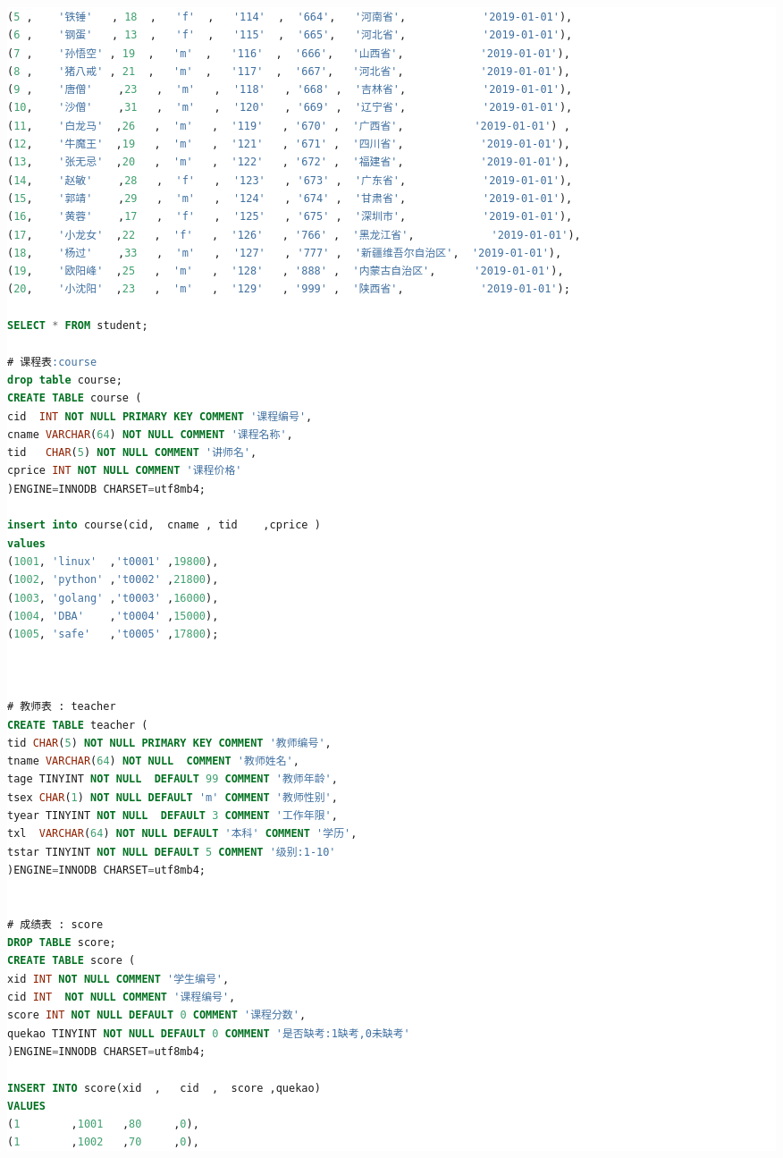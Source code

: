 ```sql
(5 ,    '铁锤'   , 18  ,   'f'  ,   '114'  ,  '664',   '河南省',            '2019-01-01'),
(6 ,    '钢蛋'   , 13  ,   'f'  ,   '115'  ,  '665',   '河北省',            '2019-01-01'),
(7 ,    '孙悟空' , 19  ,   'm'  ,   '116'  ,  '666',   '山西省',            '2019-01-01'),
(8 ,    '猪八戒' , 21  ,   'm'  ,   '117'  ,  '667',   '河北省',            '2019-01-01'),
(9 ,    '唐僧'    ,23   ,  'm'   ,  '118'   , '668' ,  '吉林省',            '2019-01-01'),
(10,    '沙僧'    ,31   ,  'm'   ,  '120'   , '669' ,  '辽宁省',            '2019-01-01'),
(11,    '白龙马'  ,26   ,  'm'   ,  '119'   , '670' ,  '广西省',           '2019-01-01') ,
(12,    '牛魔王'  ,19   ,  'm'   ,  '121'   , '671' ,  '四川省',            '2019-01-01'),
(13,    '张无忌'  ,20   ,  'm'   ,  '122'   , '672' ,  '福建省',            '2019-01-01'),
(14,    '赵敏'    ,28   ,  'f'   ,  '123'   , '673' ,  '广东省',            '2019-01-01'),
(15,    '郭靖'    ,29   ,  'm'   ,  '124'   , '674' ,  '甘肃省',            '2019-01-01'),
(16,    '黄蓉'    ,17   ,  'f'   ,  '125'   , '675' ,  '深圳市',            '2019-01-01'),
(17,    '小龙女'  ,22   ,  'f'   ,  '126'   , '766' ,  '黑龙江省',     	   '2019-01-01'),
(18,    '杨过'    ,33   ,  'm'   ,  '127'   , '777' ,  '新疆维吾尔自治区',  '2019-01-01'),
(19,    '欧阳峰'  ,25   ,  'm'   ,  '128'   , '888' ,  '内蒙古自治区',      '2019-01-01'),
(20,    '小沈阳'  ,23   ,  'm'   ,  '129'   , '999' ,  '陕西省',            '2019-01-01');

SELECT * FROM student;

# 课程表:course
drop table course;
CREATE TABLE course (
cid  INT NOT NULL PRIMARY KEY COMMENT '课程编号',
cname VARCHAR(64) NOT NULL COMMENT '课程名称',
tid   CHAR(5) NOT NULL COMMENT '讲师名',
cprice INT NOT NULL COMMENT '课程价格'
)ENGINE=INNODB CHARSET=utf8mb4;

insert into course(cid,  cname , tid    ,cprice )
values
(1001, 'linux'  ,'t0001' ,19800),  
(1002, 'python' ,'t0002' ,21800),  
(1003, 'golang' ,'t0003' ,16000),  
(1004, 'DBA'    ,'t0004' ,15000),  
(1005, 'safe'   ,'t0005' ,17800);  



# 教师表 : teacher
CREATE TABLE teacher (
tid CHAR(5) NOT NULL PRIMARY KEY COMMENT '教师编号',
tname VARCHAR(64) NOT NULL  COMMENT '教师姓名',
tage TINYINT NOT NULL  DEFAULT 99 COMMENT '教师年龄',
tsex CHAR(1) NOT NULL DEFAULT 'm' COMMENT '教师性别',
tyear TINYINT NOT NULL  DEFAULT 3 COMMENT '工作年限',
txl  VARCHAR(64) NOT NULL DEFAULT '本科' COMMENT '学历',
tstar TINYINT NOT NULL DEFAULT 5 COMMENT '级别:1-10'
)ENGINE=INNODB CHARSET=utf8mb4;


# 成绩表 : score
DROP TABLE score;
CREATE TABLE score (
xid INT NOT NULL COMMENT '学生编号',
cid INT  NOT NULL COMMENT '课程编号',
score INT NOT NULL DEFAULT 0 COMMENT '课程分数',
quekao TINYINT NOT NULL DEFAULT 0 COMMENT '是否缺考:1缺考,0未缺考'
)ENGINE=INNODB CHARSET=utf8mb4;

INSERT INTO score(xid  ,   cid  ,  score ,quekao) 
VALUES
(1        ,1001   ,80     ,0),
(1        ,1002   ,70     ,0),
```